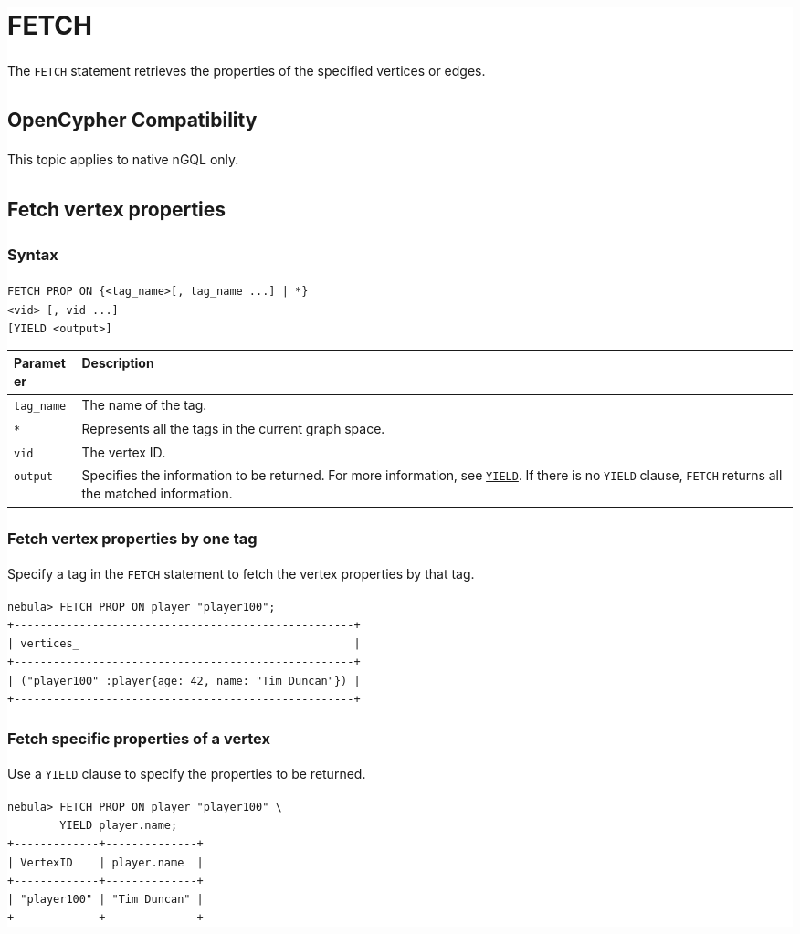 # FETCH

The `FETCH` statement retrieves the properties of the specified vertices or edges.

## OpenCypher Compatibility

This topic applies to native nGQL only.

## Fetch vertex properties

### Syntax

```ngql
FETCH PROP ON {<tag_name>[, tag_name ...] | *} 
<vid> [, vid ...] 
[YIELD <output>]
```

|Parameter|Description|
|:---|:---|
|`tag_name`|The name of the tag.|
|`*`|Represents all the tags in the current graph space.|
|`vid`|The vertex ID.|
|`output`|Specifies the information to be returned. For more information, see [`YIELD`](../8.clauses-and-options/yield.md). If there is no `YIELD` clause, `FETCH` returns all the matched information.|

### Fetch vertex properties by one tag

Specify a tag in the `FETCH` statement to fetch the vertex properties by that tag.

```ngql
nebula> FETCH PROP ON player "player100";
+----------------------------------------------------+
| vertices_                                          |
+----------------------------------------------------+
| ("player100" :player{age: 42, name: "Tim Duncan"}) |
+----------------------------------------------------+
```

### Fetch specific properties of a vertex

Use a `YIELD` clause to specify the properties to be returned.

```ngql
nebula> FETCH PROP ON player "player100" \
        YIELD player.name;
+-------------+--------------+
| VertexID    | player.name  |
+-------------+--------------+
| "player100" | "Tim Duncan" |
+-------------+--------------+
```
